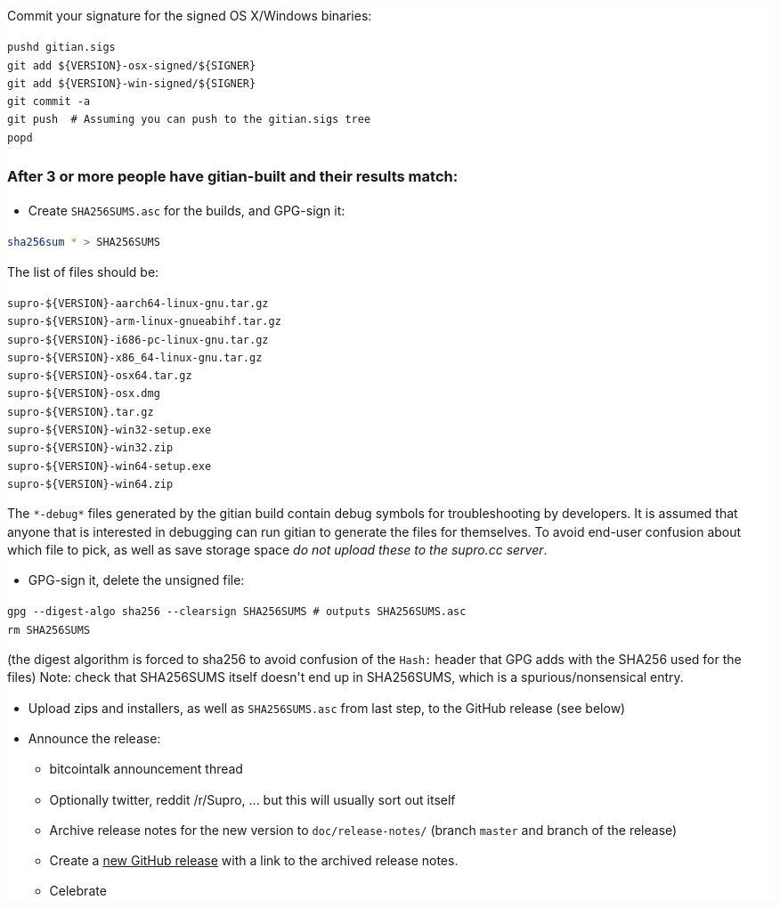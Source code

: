 Commit your signature for the signed OS X/Windows binaries:

    pushd gitian.sigs
    git add ${VERSION}-osx-signed/${SIGNER}
    git add ${VERSION}-win-signed/${SIGNER}
    git commit -a
    git push  # Assuming you can push to the gitian.sigs tree
    popd

### After 3 or more people have gitian-built and their results match:

- Create `SHA256SUMS.asc` for the builds, and GPG-sign it:

```bash
sha256sum * > SHA256SUMS
```

The list of files should be:
```
supro-${VERSION}-aarch64-linux-gnu.tar.gz
supro-${VERSION}-arm-linux-gnueabihf.tar.gz
supro-${VERSION}-i686-pc-linux-gnu.tar.gz
supro-${VERSION}-x86_64-linux-gnu.tar.gz
supro-${VERSION}-osx64.tar.gz
supro-${VERSION}-osx.dmg
supro-${VERSION}.tar.gz
supro-${VERSION}-win32-setup.exe
supro-${VERSION}-win32.zip
supro-${VERSION}-win64-setup.exe
supro-${VERSION}-win64.zip
```
The `*-debug*` files generated by the gitian build contain debug symbols
for troubleshooting by developers. It is assumed that anyone that is interested
in debugging can run gitian to generate the files for themselves. To avoid
end-user confusion about which file to pick, as well as save storage
space *do not upload these to the supro.cc server*.

- GPG-sign it, delete the unsigned file:
```
gpg --digest-algo sha256 --clearsign SHA256SUMS # outputs SHA256SUMS.asc
rm SHA256SUMS
```
(the digest algorithm is forced to sha256 to avoid confusion of the `Hash:` header that GPG adds with the SHA256 used for the files)
Note: check that SHA256SUMS itself doesn't end up in SHA256SUMS, which is a spurious/nonsensical entry.

- Upload zips and installers, as well as `SHA256SUMS.asc` from last step, to the GitHub release (see below)

- Announce the release:

  - bitcointalk announcement thread

  - Optionally twitter, reddit /r/Supro, ... but this will usually sort out itself

  - Archive release notes for the new version to `doc/release-notes/` (branch `master` and branch of the release)

  - Create a [new GitHub release](https://github.com/suprodev/supro/releases/new) with a link to the archived release notes.

  - Celebrate
